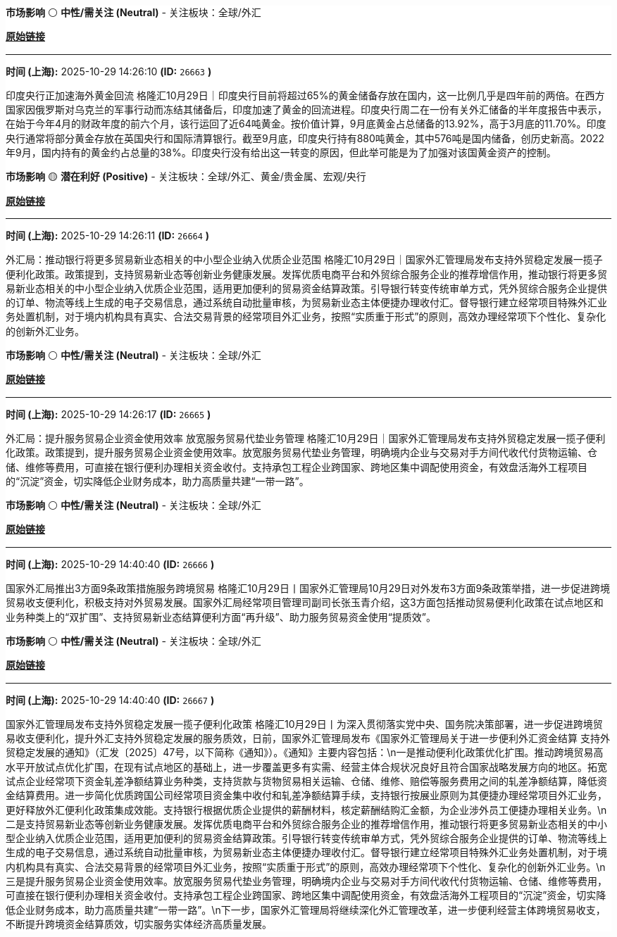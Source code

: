 **市场影响** ⚪ **中性/需关注 (Neutral)** - 关注板块：全球/外汇

**[原始链接](https://t.me/ywcqdz/26662)**

---
**时间 (上海):** 2025-10-29 14:26:10 **(ID:** `26663` **)**

印度央行正加速海外黄金回流
格隆汇10月29日｜印度央行目前将超过65%的黄金储备存放在国内，这一比例几乎是四年前的两倍。在西方国家因俄罗斯对乌克兰的军事行动而冻结其储备后，印度加速了黄金的回流进程。印度央行周二在一份有关外汇储备的半年度报告中表示，在始于今年4月的财政年度的前六个月，该行运回了近64吨黄金。按价值计算，9月底黄金占总储备的13.92%，高于3月底的11.70%。印度央行通常将部分黄金存放在英国央行和国际清算银行。截至9月底，印度央行持有880吨黄金，其中576吨是国内储备，创历史新高。2022年9月，国内持有的黄金约占总量的38%。印度央行没有给出这一转变的原因，但此举可能是为了加强对该国黄金资产的控制。

**市场影响** 🟡 **潜在利好 (Positive)** - 关注板块：全球/外汇、黄金/贵金属、宏观/央行

**[原始链接](https://t.me/ywcqdz/26663)**

---
**时间 (上海):** 2025-10-29 14:26:11 **(ID:** `26664` **)**

外汇局：推动银行将更多贸易新业态相关的中小型企业纳入优质企业范围
格隆汇10月29日｜国家外汇管理局发布支持外贸稳定发展一揽子便利化政策。政策提到，支持贸易新业态等创新业务健康发展。发挥优质电商平台和外贸综合服务企业的推荐增信作用，推动银行将更多贸易新业态相关的中小型企业纳入优质企业范围，适用更加便利的贸易资金结算政策。引导银行转变传统审单方式，凭外贸综合服务企业提供的订单、物流等线上生成的电子交易信息，通过系统自动批量审核，为贸易新业态主体便捷办理收付汇。督导银行建立经常项目特殊外汇业务处置机制，对于境内机构具有真实、合法交易背景的经常项目外汇业务，按照“实质重于形式”的原则，高效办理经常项下个性化、复杂化的创新外汇业务。

**市场影响** ⚪ **中性/需关注 (Neutral)** - 关注板块：全球/外汇

**[原始链接](https://t.me/ywcqdz/26664)**

---
**时间 (上海):** 2025-10-29 14:26:17 **(ID:** `26665` **)**

外汇局：提升服务贸易企业资金使用效率 放宽服务贸易代垫业务管理
格隆汇10月29日｜国家外汇管理局发布支持外贸稳定发展一揽子便利化政策。政策提到，提升服务贸易企业资金使用效率。放宽服务贸易代垫业务管理，明确境内企业与交易对手方间代收代付货物运输、仓储、维修等费用，可直接在银行便利办理相关资金收付。支持承包工程企业跨国家、跨地区集中调配使用资金，有效盘活海外工程项目的“沉淀”资金，切实降低企业财务成本，助力高质量共建“一带一路”。

**市场影响** ⚪ **中性/需关注 (Neutral)** - 关注板块：全球/外汇

**[原始链接](https://t.me/ywcqdz/26665)**

---
**时间 (上海):** 2025-10-29 14:40:40 **(ID:** `26666` **)**

国家外汇局推出3方面9条政策措施服务跨境贸易
格隆汇10月29日丨国家外汇管理局10月29日对外发布3方面9条政策举措，进一步促进跨境贸易收支便利化，积极支持对外贸易发展。国家外汇局经常项目管理司副司长张玉青介绍，这3方面包括推动贸易便利化政策在试点地区和业务种类上的“双扩围”、支持贸易新业态结算便利方面“再升级”、助力服务贸易资金使用“提质效”。

**市场影响** ⚪ **中性/需关注 (Neutral)** - 关注板块：全球/外汇

**[原始链接](https://t.me/ywcqdz/26666)**

---
**时间 (上海):** 2025-10-29 14:40:40 **(ID:** `26667` **)**

国家外汇管理局发布支持外贸稳定发展一揽子便利化政策
格隆汇10月29日丨为深入贯彻落实党中央、国务院决策部署，进一步促进跨境贸易收支便利化，提升外汇支持外贸稳定发展的服务质效，日前，国家外汇管理局发布《国家外汇管理局关于进一步便利外汇资金结算 支持外贸稳定发展的通知》（汇发〔2025〕47号，以下简称《通知》）。《通知》主要内容包括：\n一是推动便利化政策优化扩围。推动跨境贸易高水平开放试点优化扩围，在现有试点地区的基础上，进一步覆盖更多有实需、经营主体合规状况良好且符合国家战略发展方向的地区。拓宽试点企业经常项下资金轧差净额结算业务种类，支持货款与货物贸易相关运输、仓储、维修、赔偿等服务费用之间的轧差净额结算，降低资金结算费用。进一步简化优质跨国公司经常项目资金集中收付和轧差净额结算手续，支持银行按展业原则为其便捷办理经常项目外汇业务，更好释放外汇便利化政策集成效能。支持银行根据优质企业提供的薪酬材料，核定薪酬结购汇金额，为企业涉外员工便捷办理相关业务。\n二是支持贸易新业态等创新业务健康发展。发挥优质电商平台和外贸综合服务企业的推荐增信作用，推动银行将更多贸易新业态相关的中小型企业纳入优质企业范围，适用更加便利的贸易资金结算政策。引导银行转变传统审单方式，凭外贸综合服务企业提供的订单、物流等线上生成的电子交易信息，通过系统自动批量审核，为贸易新业态主体便捷办理收付汇。督导银行建立经常项目特殊外汇业务处置机制，对于境内机构具有真实、合法交易背景的经常项目外汇业务，按照“实质重于形式”的原则，高效办理经常项下个性化、复杂化的创新外汇业务。\n三是提升服务贸易企业资金使用效率。放宽服务贸易代垫业务管理，明确境内企业与交易对手方间代收代付货物运输、仓储、维修等费用，可直接在银行便利办理相关资金收付。支持承包工程企业跨国家、跨地区集中调配使用资金，有效盘活海外工程项目的“沉淀”资金，切实降低企业财务成本，助力高质量共建“一带一路”。\n下一步，国家外汇管理局将继续深化外汇管理改革，进一步便利经营主体跨境贸易收支，不断提升跨境资金结算质效，切实服务实体经济高质量发展。
